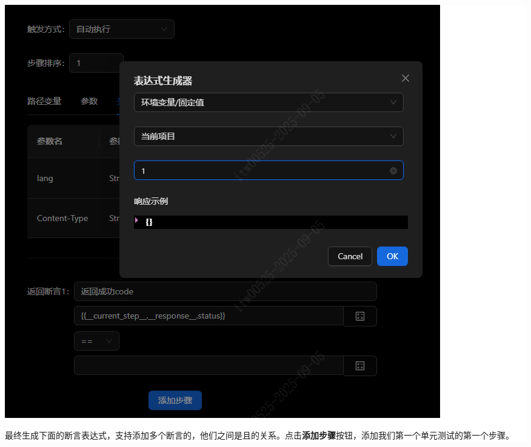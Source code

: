 ![城市列表——返回code2](https://raw.githubusercontent.com/jiangliuer326442/apichain_documents/refs/heads/main/zh/images/Apichain_2025-09-05_11-20-35.png)

最终生成下面的断言表达式，支持添加多个断言的，他们之间是且的关系。点击**添加步骤**按钮，添加我们第一个单元测试的第一个步骤。
